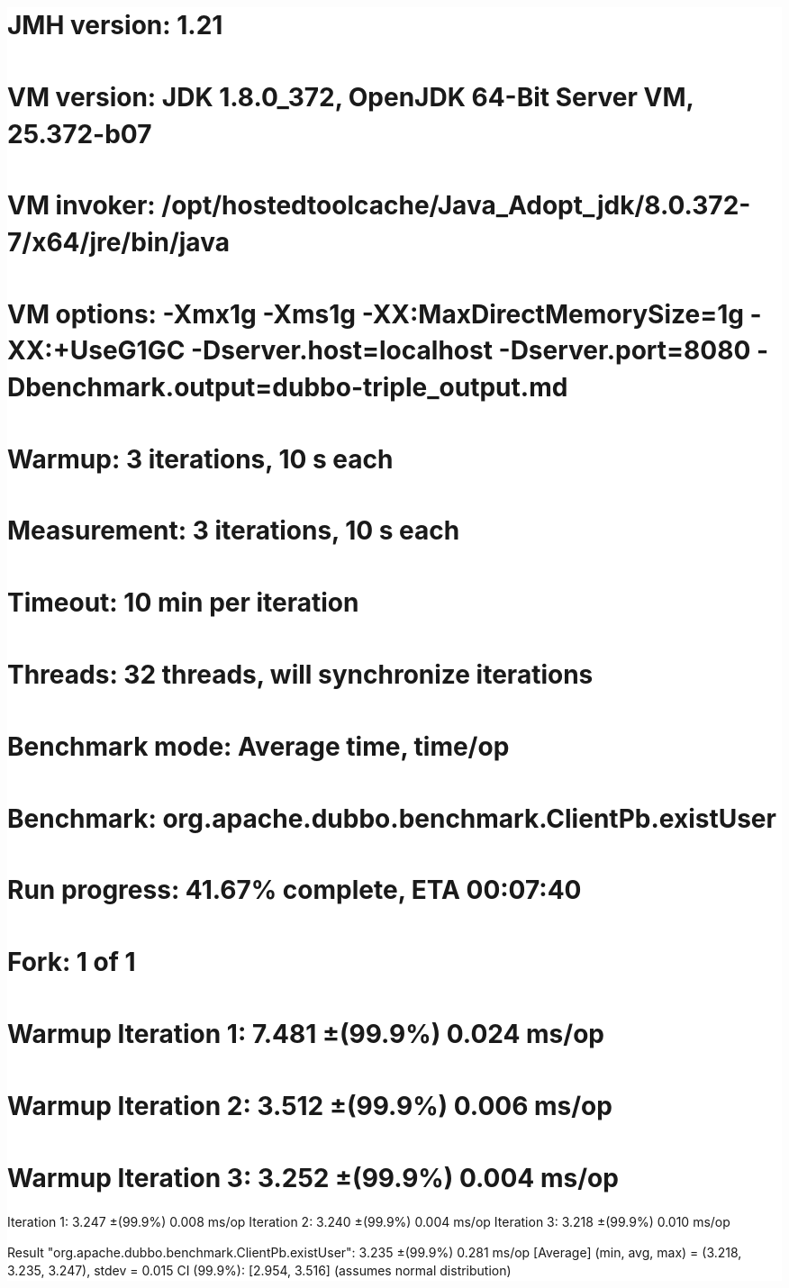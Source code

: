 
# JMH version: 1.21
# VM version: JDK 1.8.0_372, OpenJDK 64-Bit Server VM, 25.372-b07
# VM invoker: /opt/hostedtoolcache/Java_Adopt_jdk/8.0.372-7/x64/jre/bin/java
# VM options: -Xmx1g -Xms1g -XX:MaxDirectMemorySize=1g -XX:+UseG1GC -Dserver.host=localhost -Dserver.port=8080 -Dbenchmark.output=dubbo-triple_output.md
# Warmup: 3 iterations, 10 s each
# Measurement: 3 iterations, 10 s each
# Timeout: 10 min per iteration
# Threads: 32 threads, will synchronize iterations
# Benchmark mode: Average time, time/op
# Benchmark: org.apache.dubbo.benchmark.ClientPb.existUser

# Run progress: 41.67% complete, ETA 00:07:40
# Fork: 1 of 1
# Warmup Iteration   1: 7.481 ±(99.9%) 0.024 ms/op
# Warmup Iteration   2: 3.512 ±(99.9%) 0.006 ms/op
# Warmup Iteration   3: 3.252 ±(99.9%) 0.004 ms/op
Iteration   1: 3.247 ±(99.9%) 0.008 ms/op
Iteration   2: 3.240 ±(99.9%) 0.004 ms/op
Iteration   3: 3.218 ±(99.9%) 0.010 ms/op


Result "org.apache.dubbo.benchmark.ClientPb.existUser":
  3.235 ±(99.9%) 0.281 ms/op [Average]
  (min, avg, max) = (3.218, 3.235, 3.247), stdev = 0.015
  CI (99.9%): [2.954, 3.516] (assumes normal distribution)
